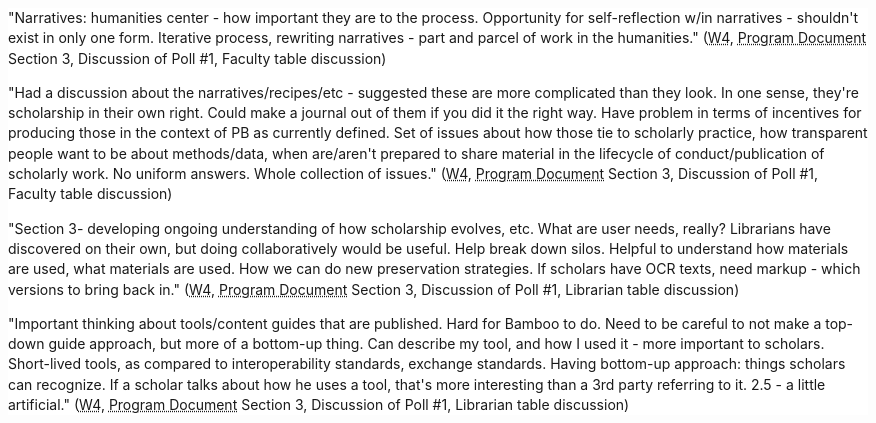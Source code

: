 <p>"Narratives: humanities center - how important they are to the process. Opportunity for self-reflection w/in narratives - shouldn't exist in only one form. Iterative process, rewriting narratives - part and parcel of work in the humanities." (<span class="glossary-term" title="Workshop 4 (April 16 - 18, 2009) included conversations about the discussion draft of the Bamboo Program Document, straw polls about interest in the program draft's areas of focus, and action plans by the groups that formed out of the straw polls."><abbr title="Workshop 4 (April 16 - 18, 2009) included conversations about the discussion draft of the Bamboo Program Document, straw polls about interest in the program draft's areas of focus, and action plans by the groups that formed out of the straw polls.">W4</abbr></span>, <span class="glossary-term" title="The Bamboo Program Document (drafts published March-April 2009) was a an outline for a possible 7-10 year vision for the Bamboo Community, discussed at Workshop 4."><abbr title="The Bamboo Program Document (drafts published March-April 2009) was a an outline for a possible 7-10 year vision for the Bamboo Community, discussed at Workshop 4.">Program Document</abbr></span> Section 3, Discussion of Poll #1, Faculty table discussion)</p>

<p>"Had a discussion about the narratives/recipes/etc - suggested these are more complicated than they look. In one sense, they're scholarship in their own right. Could make a journal out of them if you did it the right way. Have problem in terms of incentives for producing those in the context of PB as currently defined. Set of issues about how those tie to scholarly practice, how transparent people want to be about methods/data, when are/aren't prepared to share material in the lifecycle of conduct/publication of scholarly work. No uniform answers. Whole collection of issues." (<span class="glossary-term" title="Workshop 4 (April 16 - 18, 2009) included conversations about the discussion draft of the Bamboo Program Document, straw polls about interest in the program draft's areas of focus, and action plans by the groups that formed out of the straw polls."><abbr title="Workshop 4 (April 16 - 18, 2009) included conversations about the discussion draft of the Bamboo Program Document, straw polls about interest in the program draft's areas of focus, and action plans by the groups that formed out of the straw polls.">W4</abbr></span>, <span class="glossary-term" title="The Bamboo Program Document (drafts published March-April 2009) was a an outline for a possible 7-10 year vision for the Bamboo Community, discussed at Workshop 4."><abbr title="The Bamboo Program Document (drafts published March-April 2009) was a an outline for a possible 7-10 year vision for the Bamboo Community, discussed at Workshop 4.">Program Document</abbr></span> Section 3, Discussion of Poll #1, Faculty table discussion)</p>

<p>"Section 3- developing ongoing understanding of how scholarship evolves, etc. What are user needs, really? Librarians have discovered on their own, but doing collaboratively would be useful. Help break down silos. Helpful to understand how materials are used, what materials are used. How we can do new preservation strategies. If scholars have OCR texts, need markup - which versions to bring back in." (<span class="glossary-term" title="Workshop 4 (April 16 - 18, 2009) included conversations about the discussion draft of the Bamboo Program Document, straw polls about interest in the program draft's areas of focus, and action plans by the groups that formed out of the straw polls."><abbr title="Workshop 4 (April 16 - 18, 2009) included conversations about the discussion draft of the Bamboo Program Document, straw polls about interest in the program draft's areas of focus, and action plans by the groups that formed out of the straw polls.">W4</abbr></span>, <span class="glossary-term" title="The Bamboo Program Document (drafts published March-April 2009) was a an outline for a possible 7-10 year vision for the Bamboo Community, discussed at Workshop 4."><abbr title="The Bamboo Program Document (drafts published March-April 2009) was a an outline for a possible 7-10 year vision for the Bamboo Community, discussed at Workshop 4.">Program Document</abbr></span> Section 3, Discussion of Poll #1, Librarian table discussion)</p>

<p>"Important thinking about tools/content guides that are published. Hard for Bamboo to do. Need to be careful to not make a top-down guide approach, but more of a bottom-up thing. Can describe my tool, and how I used it - more important to scholars. Short-lived tools, as compared to interoperability standards, exchange standards. Having bottom-up approach: things scholars can recognize. If a scholar talks about how he uses a tool, that's more interesting than a 3rd party referring to it. 2.5 - a little artificial." (<span class="glossary-term" title="Workshop 4 (April 16 - 18, 2009) included conversations about the discussion draft of the Bamboo Program Document, straw polls about interest in the program draft's areas of focus, and action plans by the groups that formed out of the straw polls."><abbr title="Workshop 4 (April 16 - 18, 2009) included conversations about the discussion draft of the Bamboo Program Document, straw polls about interest in the program draft's areas of focus, and action plans by the groups that formed out of the straw polls.">W4</abbr></span>, <span class="glossary-term" title="The Bamboo Program Document (drafts published March-April 2009) was a an outline for a possible 7-10 year vision for the Bamboo Community, discussed at Workshop 4."><abbr title="The Bamboo Program Document (drafts published March-April 2009) was a an outline for a possible 7-10 year vision for the Bamboo Community, discussed at Workshop 4.">Program Document</abbr></span> Section 3, Discussion of Poll #1, Librarian table discussion)</p>
